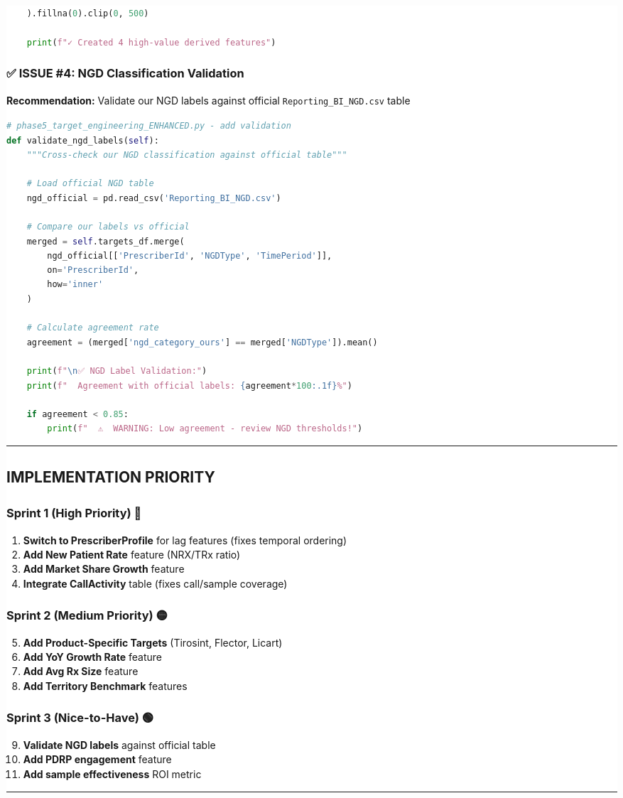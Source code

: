 ```python
    ).fillna(0).clip(0, 500)
    
    print(f"✓ Created 4 high-value derived features")
```

### ✅ ISSUE #4: NGD Classification Validation

**Recommendation:** Validate our NGD labels against official `Reporting_BI_NGD.csv` table

```python
# phase5_target_engineering_ENHANCED.py - add validation
def validate_ngd_labels(self):
    """Cross-check our NGD classification against official table"""
    
    # Load official NGD table
    ngd_official = pd.read_csv('Reporting_BI_NGD.csv')
    
    # Compare our labels vs official
    merged = self.targets_df.merge(
        ngd_official[['PrescriberId', 'NGDType', 'TimePeriod']],
        on='PrescriberId',
        how='inner'
    )
    
    # Calculate agreement rate
    agreement = (merged['ngd_category_ours'] == merged['NGDType']).mean()
    
    print(f"\n✅ NGD Label Validation:")
    print(f"  Agreement with official labels: {agreement*100:.1f}%")
    
    if agreement < 0.85:
        print(f"  ⚠️  WARNING: Low agreement - review NGD thresholds!")
```

---

## IMPLEMENTATION PRIORITY

### Sprint 1 (High Priority) 🔴
1. **Switch to PrescriberProfile** for lag features (fixes temporal ordering)
2. **Add New Patient Rate** feature (NRX/TRx ratio)
3. **Add Market Share Growth** feature
4. **Integrate CallActivity** table (fixes call/sample coverage)

### Sprint 2 (Medium Priority) 🟡
5. **Add Product-Specific Targets** (Tirosint, Flector, Licart)
6. **Add YoY Growth Rate** feature
7. **Add Avg Rx Size** feature
8. **Add Territory Benchmark** features

### Sprint 3 (Nice-to-Have) 🟢
9. **Validate NGD labels** against official table
10. **Add PDRP engagement** feature
11. **Add sample effectiveness** ROI metric

---